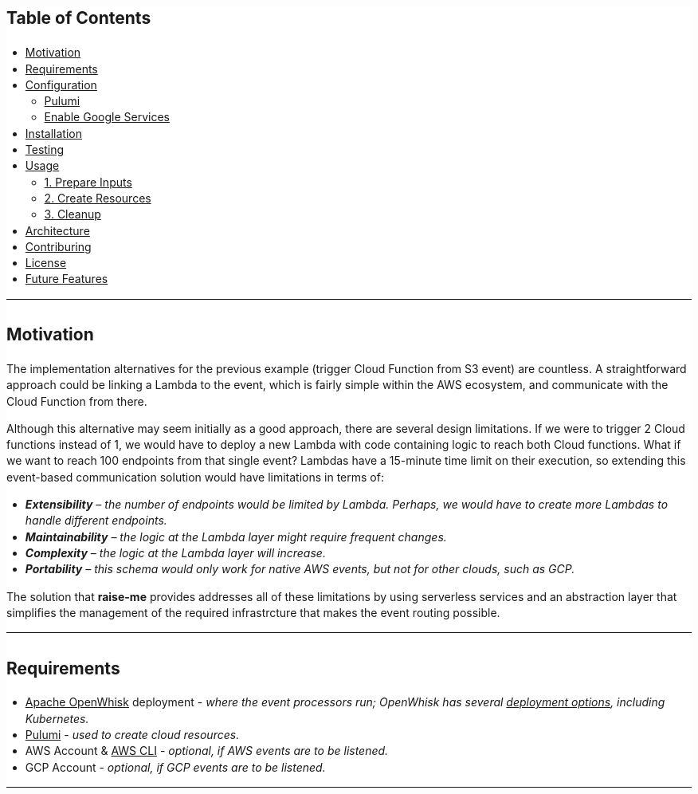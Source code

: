 
## Table of Contents
- [Motivation](#motivation)
- [Requirements](#requirements)
- [Configuration](#configuration)
  - [Pulumi](#pulumi)
  - [Enable Google Services](#enable-google-services)
- [Installation](#installation)
- [Testing](#testing)
- [Usage](#usage)
  - [1. Prepare Inputs](#1-prepare-inputs)
  - [2. Create Resources](#2-create-resources)
  - [3. Cleanup](#3-cleanup)
- [Architecture](#architecture)
- [Contriburing](#architecture)
- [License](#architecture)
- [Future Features](#future-features)

---

## Motivation
The implementation alternatives for the previous example (trigger Cloud Function from S3 event) are countless. A straightforward approach could be linking a Lambda to the event, which is fairly simple within the AWS ecosystem, and communicate with the Cloud Function from there.

Although this alternative may seem initially as a good approach, there are several design limitations. If we were to trigger 2 Cloud functions instead of 1, we would have to deploy a new Lambda with code containing logic to reach both Cloud functions.
What if we want to reach 100 endpoints from that single event? Lambdas have a 15-minute time limit on their execution, so extending this event-based communication solution would have limitations in terms of:
- ***Extensibility** – the number of endpoints would be limited by Lambda. Perhaps, we would have to create more Lambdas to handle different endpoints.*
- ***Maintainability** – the logic at the Lambda layer might require frequent changes.*
- ***Complexity** – the logic at the Lambda layer will increase.*
- ***Portability** – this schema would only work for native AWS events, but not for other clouds, such as GCP.*

The solution that **raise-me** provides addresses all of these limitations by using serverless services and an abstraction layer that simplifies the management of the required infrastrcture that makes the event routing possible.

---

## Requirements
- [Apache OpenWhisk](https://openwhisk.apache.org/) deployment - *where the event processors run; OpenWhisk has several [deployment options](https://openwhisk.apache.org/documentation.html#openwhisk_deployment), including Kubernetes.*
- [Pulumi](https://www.pulumi.com/) - *used to create cloud resources.*
- AWS Account & [AWS CLI](https://aws.amazon.com/cli/) - *optional, if AWS events are to be listened.*
- GCP Account - *optional, if GCP events are to be listened.*

---